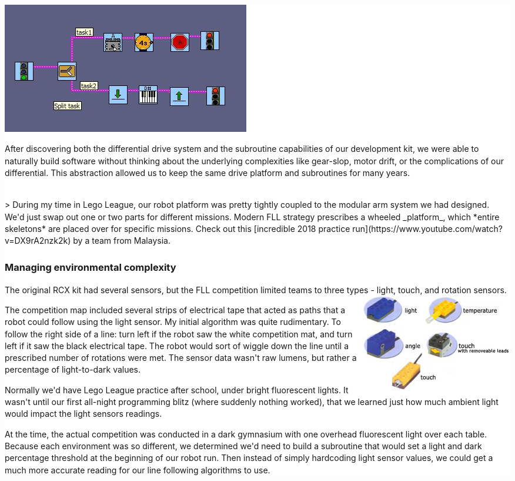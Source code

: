 <span class="image left"><a href="/assets/images/lego-subroutine.jpeg" target="_blank"><img src="/assets/images/lego-subroutine.jpeg" alt="ROBOLAB subroutine, image from https://www.first-lego-league.org/en/preseason/robot-game/field-setup_placement.html"></a></span>

After discovering both the differential drive system and the subroutine capabilities of our development kit, we were able to naturally build software without thinking about the underlying complexities like gear-slop, motor drift, or the complications of our differential. This abstraction allowed us to keep the same drive platform and subroutines for many years.

<br>
> During my time in Lego League, our robot platform was pretty tightly coupled to the modular arm system we had designed. We'd just swap out one or two parts for different missions. Modern FLL strategy prescribes a wheeled _platform_, which *entire skeletons* are placed over for specific missions. Check out this [incredible 2018 practice run](https://www.youtube.com/watch?v=DX9rA2nzk2k) by a team from Malaysia.

### Managing environmental complexity
The original RCX kit had several sensors, but the FLL competition limited teams to three types - light, touch, and rotation sensors.
<span class="image right" style="float: right;"><a href="/assets/images/lego_sensors.jpg" target="_blank"><img src="/assets/images/lego_sensors.jpg" alt="RCX sensors, source: https://lejos.sourceforge.io/rcx/tutorial/essential/hardware/sensors.html"></a></span>

The competition map included several strips of electrical tape that acted as paths that a robot could follow using the light sensor. My initial algorithm was quite rudimentary. To follow the right side of a line: turn left if the robot saw the white competition mat, and turn left if it saw the black electrical tape. The robot would sort of wiggle down the line until a prescribed number of rotations were met. The sensor data wasn't raw lumens, but rather a percentage of light-to-dark values.

Normally we'd have Lego League practice after school, under bright fluorescent lights. It wasn't until our first all-night programming blitz (where suddenly nothing worked), that we learned just how much ambient light would impact the light sensors readings.

At the time, the actual competition was conducted in a dark gymnasium with one overhead fluorescent light over each table. Because each environment was so different, we determined we'd need to build a subroutine that would set a light and dark percentage threshold at the beginning of our robot run. Then instead of simply hardcoding light sensor values, we could get a much more accurate reading for our line following algorithms to use.
